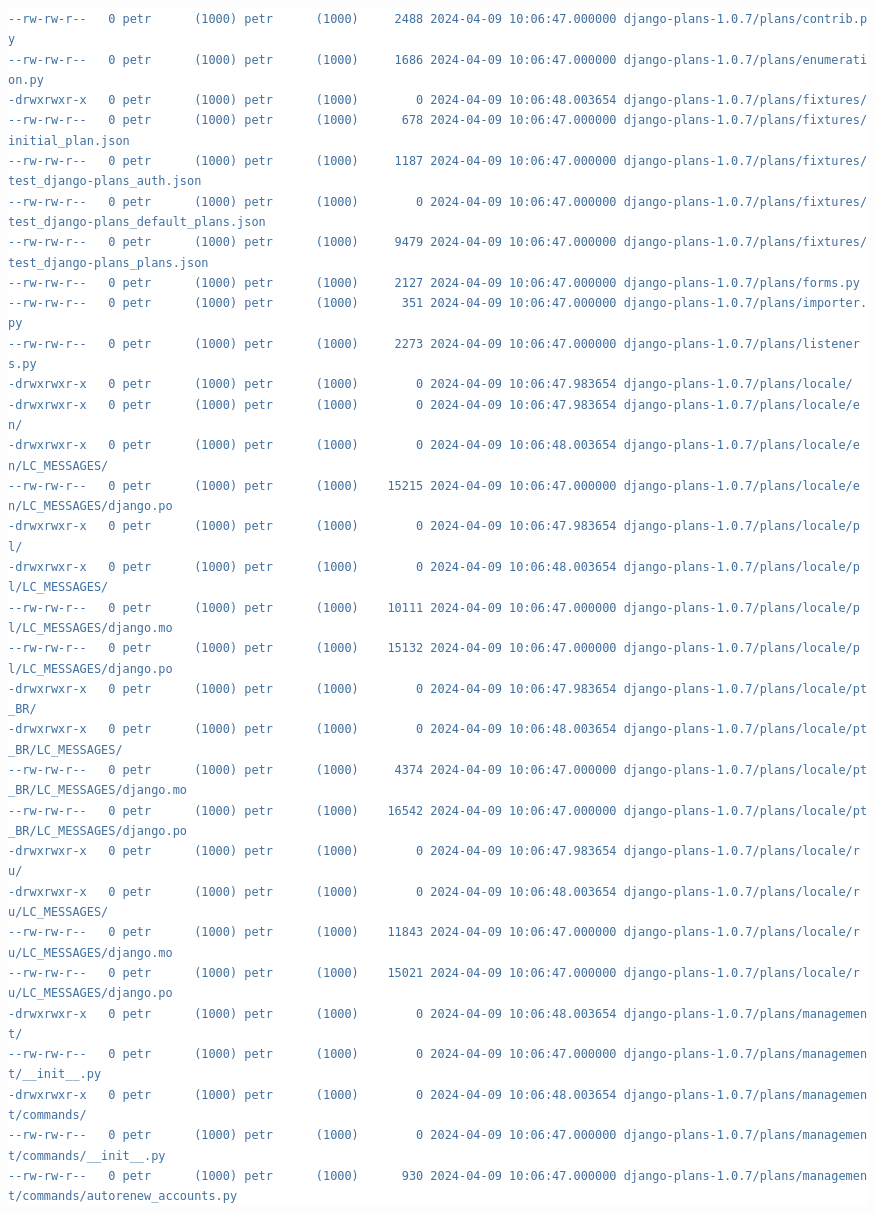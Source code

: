 ```diff
--rw-rw-r--   0 petr      (1000) petr      (1000)     2488 2024-04-09 10:06:47.000000 django-plans-1.0.7/plans/contrib.py
--rw-rw-r--   0 petr      (1000) petr      (1000)     1686 2024-04-09 10:06:47.000000 django-plans-1.0.7/plans/enumeration.py
-drwxrwxr-x   0 petr      (1000) petr      (1000)        0 2024-04-09 10:06:48.003654 django-plans-1.0.7/plans/fixtures/
--rw-rw-r--   0 petr      (1000) petr      (1000)      678 2024-04-09 10:06:47.000000 django-plans-1.0.7/plans/fixtures/initial_plan.json
--rw-rw-r--   0 petr      (1000) petr      (1000)     1187 2024-04-09 10:06:47.000000 django-plans-1.0.7/plans/fixtures/test_django-plans_auth.json
--rw-rw-r--   0 petr      (1000) petr      (1000)        0 2024-04-09 10:06:47.000000 django-plans-1.0.7/plans/fixtures/test_django-plans_default_plans.json
--rw-rw-r--   0 petr      (1000) petr      (1000)     9479 2024-04-09 10:06:47.000000 django-plans-1.0.7/plans/fixtures/test_django-plans_plans.json
--rw-rw-r--   0 petr      (1000) petr      (1000)     2127 2024-04-09 10:06:47.000000 django-plans-1.0.7/plans/forms.py
--rw-rw-r--   0 petr      (1000) petr      (1000)      351 2024-04-09 10:06:47.000000 django-plans-1.0.7/plans/importer.py
--rw-rw-r--   0 petr      (1000) petr      (1000)     2273 2024-04-09 10:06:47.000000 django-plans-1.0.7/plans/listeners.py
-drwxrwxr-x   0 petr      (1000) petr      (1000)        0 2024-04-09 10:06:47.983654 django-plans-1.0.7/plans/locale/
-drwxrwxr-x   0 petr      (1000) petr      (1000)        0 2024-04-09 10:06:47.983654 django-plans-1.0.7/plans/locale/en/
-drwxrwxr-x   0 petr      (1000) petr      (1000)        0 2024-04-09 10:06:48.003654 django-plans-1.0.7/plans/locale/en/LC_MESSAGES/
--rw-rw-r--   0 petr      (1000) petr      (1000)    15215 2024-04-09 10:06:47.000000 django-plans-1.0.7/plans/locale/en/LC_MESSAGES/django.po
-drwxrwxr-x   0 petr      (1000) petr      (1000)        0 2024-04-09 10:06:47.983654 django-plans-1.0.7/plans/locale/pl/
-drwxrwxr-x   0 petr      (1000) petr      (1000)        0 2024-04-09 10:06:48.003654 django-plans-1.0.7/plans/locale/pl/LC_MESSAGES/
--rw-rw-r--   0 petr      (1000) petr      (1000)    10111 2024-04-09 10:06:47.000000 django-plans-1.0.7/plans/locale/pl/LC_MESSAGES/django.mo
--rw-rw-r--   0 petr      (1000) petr      (1000)    15132 2024-04-09 10:06:47.000000 django-plans-1.0.7/plans/locale/pl/LC_MESSAGES/django.po
-drwxrwxr-x   0 petr      (1000) petr      (1000)        0 2024-04-09 10:06:47.983654 django-plans-1.0.7/plans/locale/pt_BR/
-drwxrwxr-x   0 petr      (1000) petr      (1000)        0 2024-04-09 10:06:48.003654 django-plans-1.0.7/plans/locale/pt_BR/LC_MESSAGES/
--rw-rw-r--   0 petr      (1000) petr      (1000)     4374 2024-04-09 10:06:47.000000 django-plans-1.0.7/plans/locale/pt_BR/LC_MESSAGES/django.mo
--rw-rw-r--   0 petr      (1000) petr      (1000)    16542 2024-04-09 10:06:47.000000 django-plans-1.0.7/plans/locale/pt_BR/LC_MESSAGES/django.po
-drwxrwxr-x   0 petr      (1000) petr      (1000)        0 2024-04-09 10:06:47.983654 django-plans-1.0.7/plans/locale/ru/
-drwxrwxr-x   0 petr      (1000) petr      (1000)        0 2024-04-09 10:06:48.003654 django-plans-1.0.7/plans/locale/ru/LC_MESSAGES/
--rw-rw-r--   0 petr      (1000) petr      (1000)    11843 2024-04-09 10:06:47.000000 django-plans-1.0.7/plans/locale/ru/LC_MESSAGES/django.mo
--rw-rw-r--   0 petr      (1000) petr      (1000)    15021 2024-04-09 10:06:47.000000 django-plans-1.0.7/plans/locale/ru/LC_MESSAGES/django.po
-drwxrwxr-x   0 petr      (1000) petr      (1000)        0 2024-04-09 10:06:48.003654 django-plans-1.0.7/plans/management/
--rw-rw-r--   0 petr      (1000) petr      (1000)        0 2024-04-09 10:06:47.000000 django-plans-1.0.7/plans/management/__init__.py
-drwxrwxr-x   0 petr      (1000) petr      (1000)        0 2024-04-09 10:06:48.003654 django-plans-1.0.7/plans/management/commands/
--rw-rw-r--   0 petr      (1000) petr      (1000)        0 2024-04-09 10:06:47.000000 django-plans-1.0.7/plans/management/commands/__init__.py
--rw-rw-r--   0 petr      (1000) petr      (1000)      930 2024-04-09 10:06:47.000000 django-plans-1.0.7/plans/management/commands/autorenew_accounts.py
```